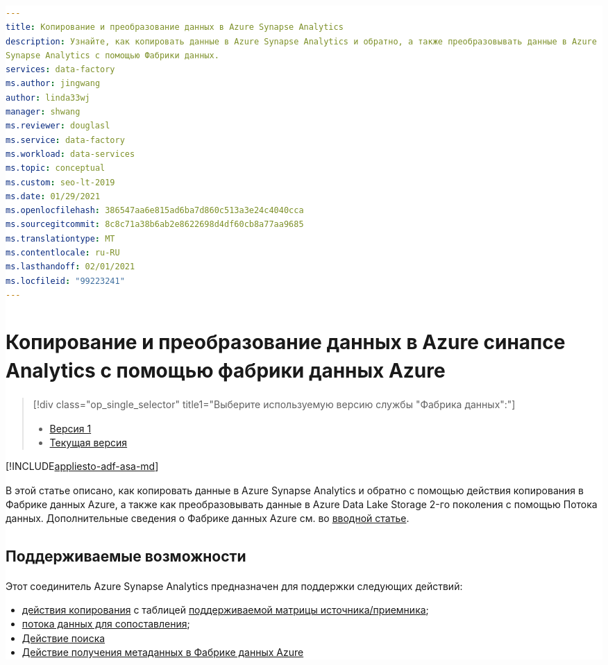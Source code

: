 ```yaml
---
title: Копирование и преобразование данных в Azure Synapse Analytics
description: Узнайте, как копировать данные в Azure Synapse Analytics и обратно, а также преобразовывать данные в Azure Synapse Analytics с помощью Фабрики данных.
services: data-factory
ms.author: jingwang
author: linda33wj
manager: shwang
ms.reviewer: douglasl
ms.service: data-factory
ms.workload: data-services
ms.topic: conceptual
ms.custom: seo-lt-2019
ms.date: 01/29/2021
ms.openlocfilehash: 386547aa6e815ad6ba7d860c513a3e24c4040cca
ms.sourcegitcommit: 8c8c71a38b6ab2e8622698d4df60cb8a77aa9685
ms.translationtype: MT
ms.contentlocale: ru-RU
ms.lasthandoff: 02/01/2021
ms.locfileid: "99223241"
---
```

# <a name="copy-and-transform-data-in-azure-synapse-analytics-by-using-azure-data-factory"></a>Копирование и преобразование данных в Azure синапсе Analytics с помощью фабрики данных Azure

> [!div class="op_single_selector" title1="Выберите используемую версию службы "Фабрика данных":"]
>
> - [Версия 1](v1/data-factory-azure-sql-data-warehouse-connector.md)
> - [Текущая версия](connector-azure-sql-data-warehouse.md)

[!INCLUDE[appliesto-adf-asa-md](includes/appliesto-adf-asa-md.md)]

В этой статье описано, как копировать данные в Azure Synapse Analytics и обратно с помощью действия копирования в Фабрике данных Azure, а также как преобразовывать данные в Azure Data Lake Storage 2-го поколения с помощью Потока данных. Дополнительные сведения о Фабрике данных Azure см. во [вводной статье](introduction.md).

## <a name="supported-capabilities"></a>Поддерживаемые возможности

Этот соединитель Azure Synapse Analytics предназначен для поддержки следующих действий:

- [действия копирования](copy-activity-overview.md) с таблицей [поддерживаемой матрицы источника/приемника](copy-activity-overview.md);
- [потока данных для сопоставления](concepts-data-flow-overview.md);
- [Действие поиска](control-flow-lookup-activity.md)
- [Действие получения метаданных в Фабрике данных Azure](control-flow-get-metadata-activity.md)
